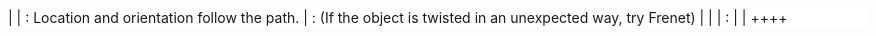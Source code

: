 |               | :   Location and orientation follow the path.                                                               | :   (If the object is twisted in an unexpected way, try Frenet)                                                                      |
|               | :                                                                                                           |                                                                                                                                      |
++++